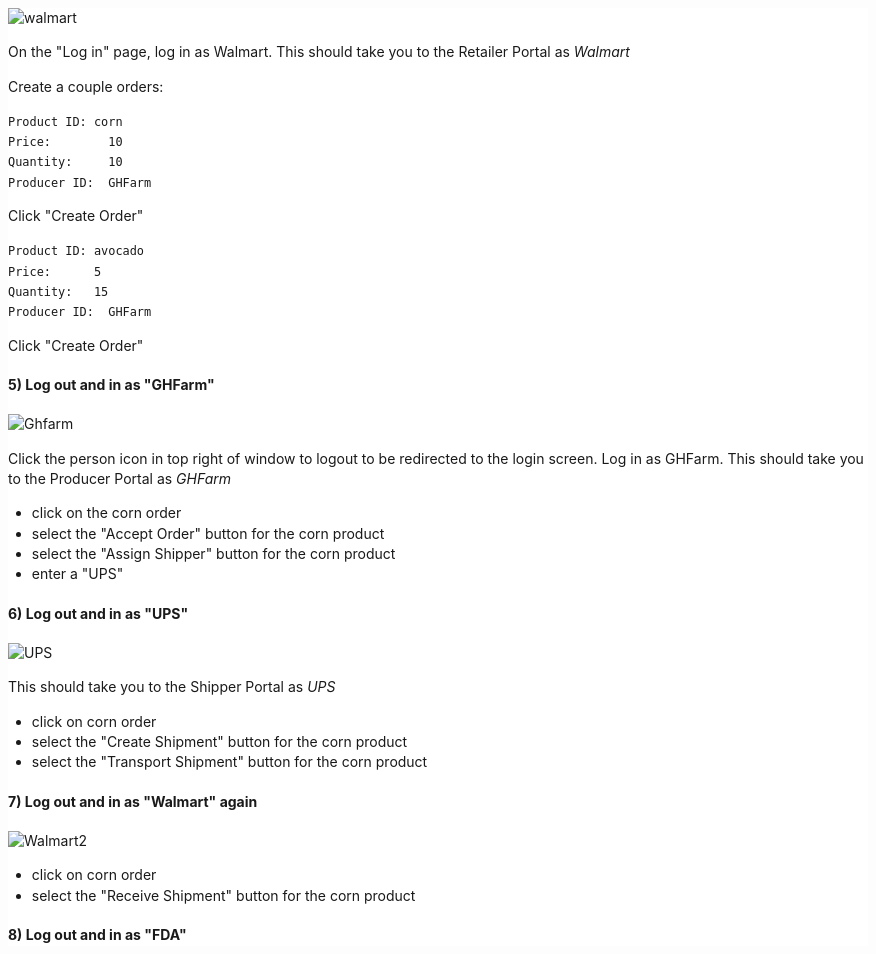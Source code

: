 ![walmart](https://media.github.ibm.com/user/79254/files/6d497d00-6787-11ea-89c6-9e826eb67f4b)

On the "Log in" page, log in as Walmart. This should take you to the Retailer Portal as *Walmart*

Create a couple orders:

```
Product ID: corn
Price:        10
Quantity:     10
Producer ID:  GHFarm
```

Click "Create Order"

```  
Product ID: avocado
Price:      5
Quantity:   15
Producer ID:  GHFarm
```

Click "Create Order"

#### 5) Log out and in as "GHFarm"

![Ghfarm](https://media.github.ibm.com/user/79254/files/fd3cf600-678a-11ea-9f45-5088496c3c26)

Click the person icon in top right of window to logout to be redirected to the login screen. Log in as GHFarm. This
should take you to the Producer Portal as *GHFarm*

- click on the corn order
- select the "Accept Order" button for the corn product
- select the "Assign Shipper" button for the corn product
- enter a "UPS"

#### 6) Log out and in as "UPS"

![UPS](https://media.github.ibm.com/user/79254/files/9a4c5e80-678c-11ea-8d55-1db3db9efe8c)

This should take you to the Shipper Portal as *UPS*

- click on corn order
- select the "Create Shipment" button for the corn product
- select the "Transport Shipment" button for the corn product

#### 7) Log out and in as "Walmart" again

![Walmart2](https://media.github.ibm.com/user/79254/files/9ae4f500-678c-11ea-8888-137738ac2cd0)

- click on corn order
- select the "Receive Shipment" button for the corn product

#### 8) Log out and in as "FDA"
